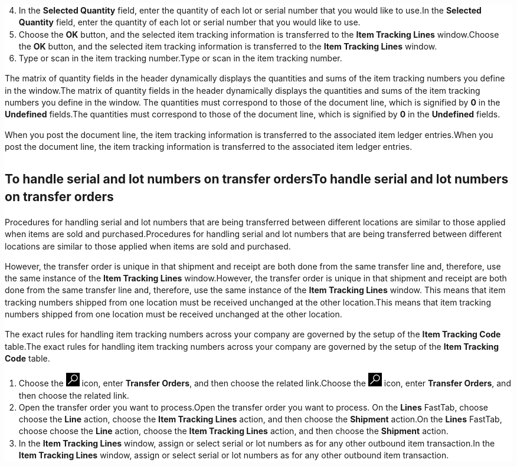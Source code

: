 4. <span data-ttu-id="4e2db-245">In the **Selected Quantity** field, enter the quantity of each lot or serial number that you would like to use.</span><span class="sxs-lookup"><span data-stu-id="4e2db-245">In the **Selected Quantity** field, enter the quantity of each lot or serial number that you would like to use.</span></span>   
5. <span data-ttu-id="4e2db-246">Choose the **OK** button, and the selected item tracking information is transferred to the **Item Tracking Lines** window.</span><span class="sxs-lookup"><span data-stu-id="4e2db-246">Choose the **OK** button, and the selected item tracking information is transferred to the **Item Tracking Lines** window.</span></span>  
6. <span data-ttu-id="4e2db-247">Type or scan in the item tracking number.</span><span class="sxs-lookup"><span data-stu-id="4e2db-247">Type or scan in the item tracking number.</span></span>

<span data-ttu-id="4e2db-248">The matrix of quantity fields in the header dynamically displays the quantities and sums of the item tracking numbers you define in the window.</span><span class="sxs-lookup"><span data-stu-id="4e2db-248">The matrix of quantity fields in the header dynamically displays the quantities and sums of the item tracking numbers you define in the window.</span></span> <span data-ttu-id="4e2db-249">The quantities must correspond to those of the document line, which is signified by **0** in the **Undefined** fields.</span><span class="sxs-lookup"><span data-stu-id="4e2db-249">The quantities must correspond to those of the document line, which is signified by **0** in the **Undefined** fields.</span></span>  

 <span data-ttu-id="4e2db-250">When you post the document line, the item tracking information is transferred to the associated item ledger entries.</span><span class="sxs-lookup"><span data-stu-id="4e2db-250">When you post the document line, the item tracking information is transferred to the associated item ledger entries.</span></span>

## <a name="to-handle-serial-and-lot-numbers-on-transfer-orders"></a><span data-ttu-id="4e2db-251">To handle serial and lot numbers on transfer orders</span><span class="sxs-lookup"><span data-stu-id="4e2db-251">To handle serial and lot numbers on transfer orders</span></span>  
<span data-ttu-id="4e2db-252">Procedures for handling serial and lot numbers that are being transferred between different locations are similar to those applied when items are sold and purchased.</span><span class="sxs-lookup"><span data-stu-id="4e2db-252">Procedures for handling serial and lot numbers that are being transferred between different locations are similar to those applied when items are sold and purchased.</span></span>  

<span data-ttu-id="4e2db-253">However, the transfer order is unique in that shipment and receipt are both done from the same transfer line and, therefore, use the same instance of the **Item Tracking Lines** window.</span><span class="sxs-lookup"><span data-stu-id="4e2db-253">However, the transfer order is unique in that shipment and receipt are both done from the same transfer line and, therefore, use the same instance of the **Item Tracking Lines** window.</span></span> <span data-ttu-id="4e2db-254">This means that item tracking numbers shipped from one location must be received unchanged at the other location.</span><span class="sxs-lookup"><span data-stu-id="4e2db-254">This means that item tracking numbers shipped from one location must be received unchanged at the other location.</span></span>  

 <span data-ttu-id="4e2db-255">The exact rules for handling item tracking numbers across your company are governed by the setup of the  **Item Tracking Code** table.</span><span class="sxs-lookup"><span data-stu-id="4e2db-255">The exact rules for handling item tracking numbers across your company are governed by the setup of the  **Item Tracking Code** table.</span></span>    
1.  <span data-ttu-id="4e2db-256">Choose the ![Search for Page or Report](media/ui-search/search_small.png "Search for Page or Report icon") icon, enter **Transfer Orders**, and then choose the related link.</span><span class="sxs-lookup"><span data-stu-id="4e2db-256">Choose the ![Search for Page or Report](media/ui-search/search_small.png "Search for Page or Report icon") icon, enter **Transfer Orders**, and then choose the related link.</span></span>  
2.  <span data-ttu-id="4e2db-257">Open the transfer order you want to process.</span><span class="sxs-lookup"><span data-stu-id="4e2db-257">Open the transfer order you want to process.</span></span> <span data-ttu-id="4e2db-258">On the **Lines** FastTab, choose choose the **Line** action, choose the **Item Tracking Lines** action, and then choose the **Shipment** action.</span><span class="sxs-lookup"><span data-stu-id="4e2db-258">On the **Lines** FastTab, choose choose the **Line** action, choose the **Item Tracking Lines** action, and then choose the **Shipment** action.</span></span>  
3.  <span data-ttu-id="4e2db-259">In the **Item Tracking Lines** window, assign or select serial or lot numbers as for any other outbound item transaction.</span><span class="sxs-lookup"><span data-stu-id="4e2db-259">In the **Item Tracking Lines** window, assign or select serial or lot numbers as for any other outbound item transaction.</span></span>  
